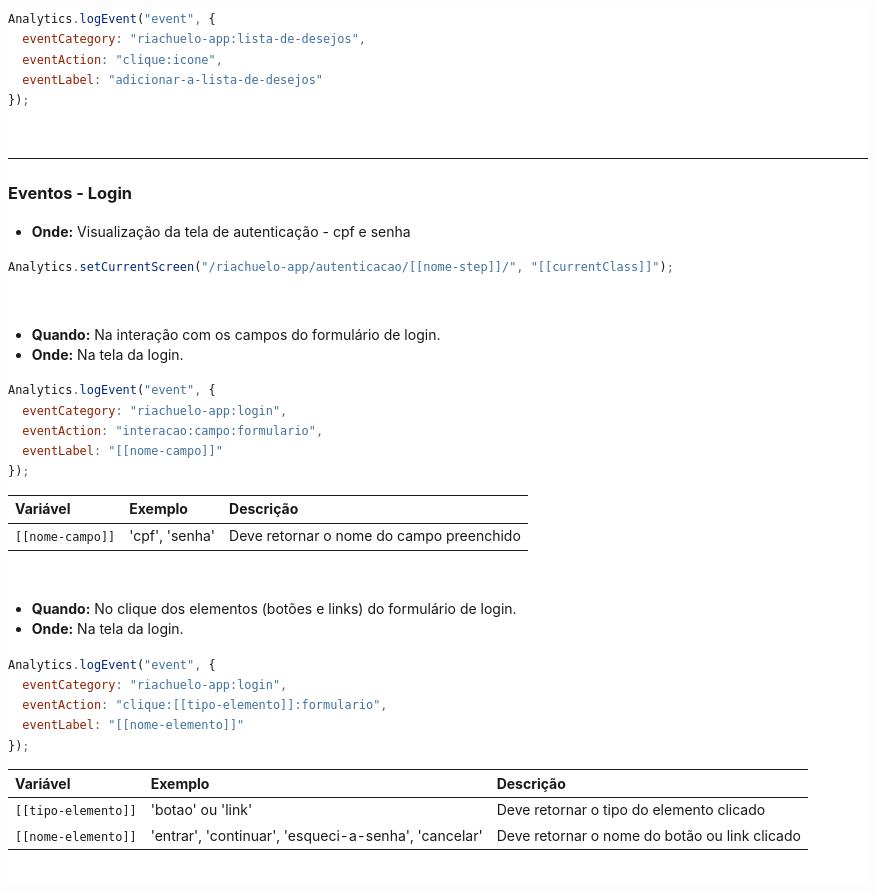 ```javascript
Analytics.logEvent("event", {
  eventCategory: "riachuelo-app:lista-de-desejos",
  eventAction: "clique:icone",
  eventLabel: "adicionar-a-lista-de-desejos"
});
```
<br />

---

### Eventos - Login

- **Onde:** Visualização da tela de autenticação - cpf e senha

```javascript
Analytics.setCurrentScreen("/riachuelo-app/autenticacao/[[nome-step]]/", "[[currentClass]]");
```

<br />


- **Quando:** Na interação com os campos do formulário de login.
- **Onde:** Na tela da login.

```javascript
Analytics.logEvent("event", {
  eventCategory: "riachuelo-app:login",
  eventAction: "interacao:campo:formulario",
  eventLabel: "[[nome-campo]]"
});
```

| Variável         | Exemplo        | Descrição                                |
| :--------------- | :------------- | :--------------------------------------- |
| `[[nome-campo]]` | 'cpf', 'senha' | Deve retornar o nome do campo preenchido |

<br />

- **Quando:** No clique dos elementos (botões e links) do formulário de login.
- **Onde:** Na tela da login.

```javascript
Analytics.logEvent("event", {
  eventCategory: "riachuelo-app:login",
  eventAction: "clique:[[tipo-elemento]]:formulario",
  eventLabel: "[[nome-elemento]]"
});
```

| Variável            | Exemplo                                              | Descrição                                     |
| :------------------ | :--------------------------------------------------- | :-------------------------------------------- |
| `[[tipo-elemento]]` | 'botao' ou 'link'                                    | Deve retornar o tipo do elemento clicado      |
| `[[nome-elemento]]` | 'entrar', 'continuar', 'esqueci-a-senha', 'cancelar' | Deve retornar o nome do botão ou link clicado |

<br />
